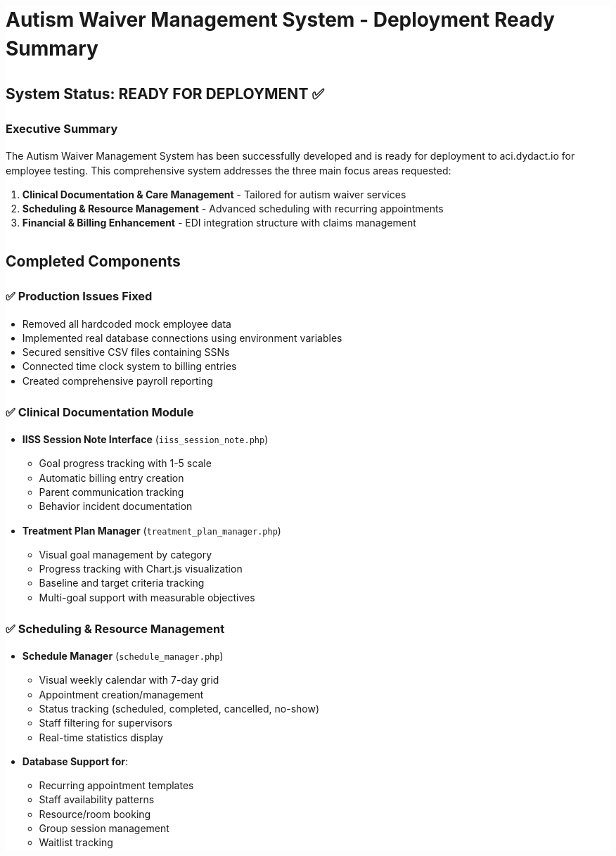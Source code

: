 # Autism Waiver Management System - Deployment Ready Summary

## System Status: READY FOR DEPLOYMENT ✅

### Executive Summary
The Autism Waiver Management System has been successfully developed and is ready for deployment to aci.dydact.io for employee testing. This comprehensive system addresses the three main focus areas requested:

1. **Clinical Documentation & Care Management** - Tailored for autism waiver services
2. **Scheduling & Resource Management** - Advanced scheduling with recurring appointments
3. **Financial & Billing Enhancement** - EDI integration structure with claims management

## Completed Components

### ✅ Production Issues Fixed
- Removed all hardcoded mock employee data
- Implemented real database connections using environment variables
- Secured sensitive CSV files containing SSNs
- Connected time clock system to billing entries
- Created comprehensive payroll reporting

### ✅ Clinical Documentation Module
- **IISS Session Note Interface** (`iiss_session_note.php`)
  - Goal progress tracking with 1-5 scale
  - Automatic billing entry creation
  - Parent communication tracking
  - Behavior incident documentation

- **Treatment Plan Manager** (`treatment_plan_manager.php`)
  - Visual goal management by category
  - Progress tracking with Chart.js visualization
  - Baseline and target criteria tracking
  - Multi-goal support with measurable objectives

### ✅ Scheduling & Resource Management
- **Schedule Manager** (`schedule_manager.php`)
  - Visual weekly calendar with 7-day grid
  - Appointment creation/management
  - Status tracking (scheduled, completed, cancelled, no-show)
  - Staff filtering for supervisors
  - Real-time statistics display

- **Database Support for**:
  - Recurring appointment templates
  - Staff availability patterns
  - Resource/room booking
  - Group session management
  - Waitlist tracking
